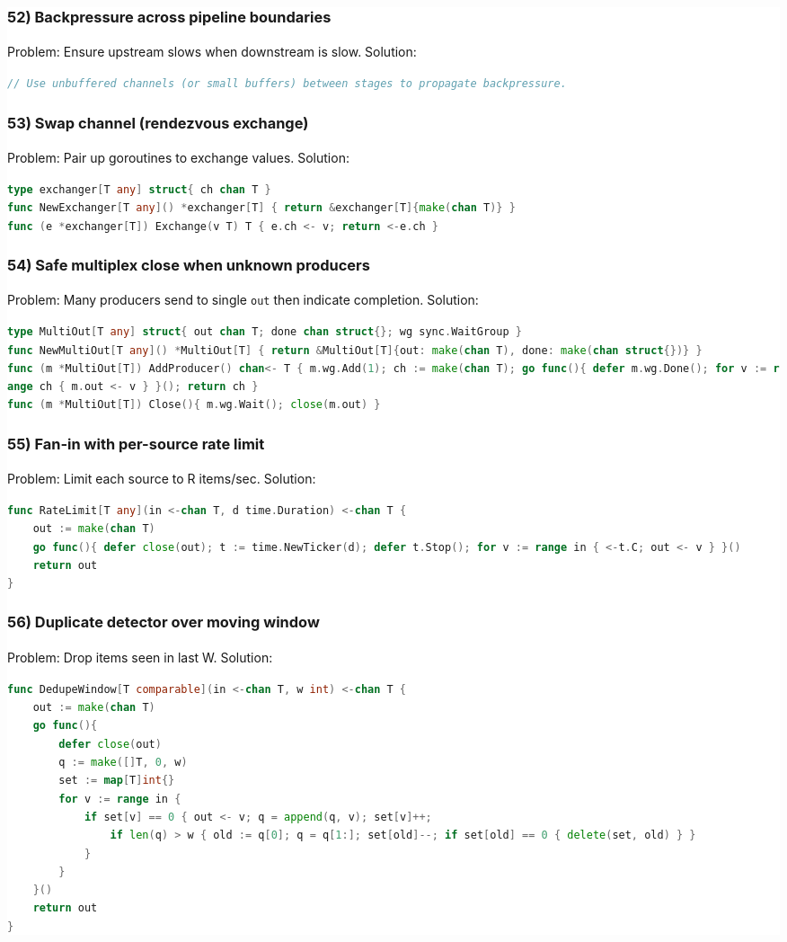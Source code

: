 ### 52) Backpressure across pipeline boundaries
Problem: Ensure upstream slows when downstream is slow.
Solution:
```go
// Use unbuffered channels (or small buffers) between stages to propagate backpressure.
```

### 53) Swap channel (rendezvous exchange)
Problem: Pair up goroutines to exchange values.
Solution:
```go
type exchanger[T any] struct{ ch chan T }
func NewExchanger[T any]() *exchanger[T] { return &exchanger[T]{make(chan T)} }
func (e *exchanger[T]) Exchange(v T) T { e.ch <- v; return <-e.ch }
```

### 54) Safe multiplex close when unknown producers
Problem: Many producers send to single `out` then indicate completion.
Solution:
```go
type MultiOut[T any] struct{ out chan T; done chan struct{}; wg sync.WaitGroup }
func NewMultiOut[T any]() *MultiOut[T] { return &MultiOut[T]{out: make(chan T), done: make(chan struct{})} }
func (m *MultiOut[T]) AddProducer() chan<- T { m.wg.Add(1); ch := make(chan T); go func(){ defer m.wg.Done(); for v := range ch { m.out <- v } }(); return ch }
func (m *MultiOut[T]) Close(){ m.wg.Wait(); close(m.out) }
```

### 55) Fan-in with per-source rate limit
Problem: Limit each source to R items/sec.
Solution:
```go
func RateLimit[T any](in <-chan T, d time.Duration) <-chan T {
    out := make(chan T)
    go func(){ defer close(out); t := time.NewTicker(d); defer t.Stop(); for v := range in { <-t.C; out <- v } }()
    return out
}
```

### 56) Duplicate detector over moving window
Problem: Drop items seen in last W.
Solution:
```go
func DedupeWindow[T comparable](in <-chan T, w int) <-chan T {
    out := make(chan T)
    go func(){
        defer close(out)
        q := make([]T, 0, w)
        set := map[T]int{}
        for v := range in {
            if set[v] == 0 { out <- v; q = append(q, v); set[v]++;
                if len(q) > w { old := q[0]; q = q[1:]; set[old]--; if set[old] == 0 { delete(set, old) } }
            }
        }
    }()
    return out
}
```

